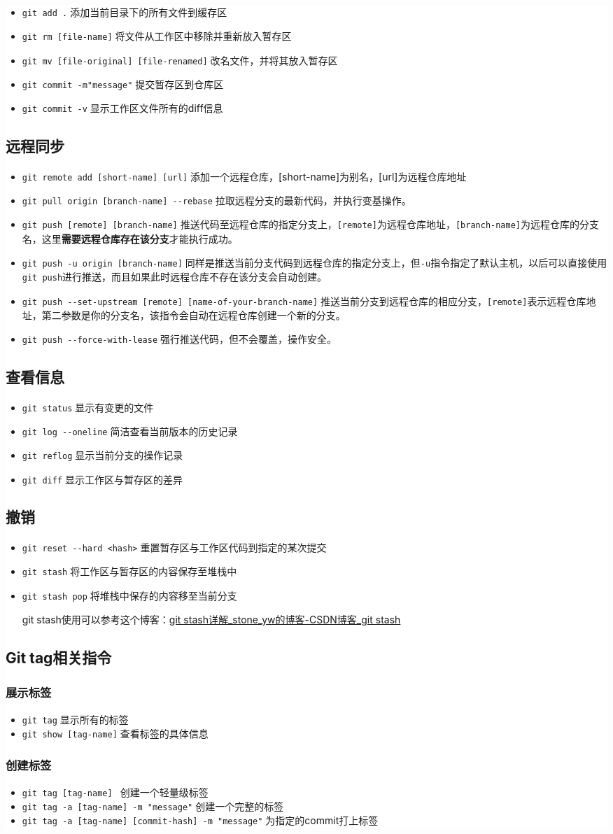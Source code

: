 - `git add .`  添加当前目录下的所有文件到缓存区
- `git rm [file-name]`  将文件从工作区中移除并重新放入暂存区

- `git mv [file-original] [file-renamed]`  改名文件，并将其放入暂存区
- `git commit -m"message"`  提交暂存区到仓库区
- `git commit -v`  显示工作区文件所有的diff信息

## 远程同步

- `git remote add [short-name] [url]`  添加一个远程仓库，[short-name]为别名，[url]为远程仓库地址
- `git pull origin [branch-name] --rebase`  拉取远程分支的最新代码，并执行变基操作。

- `git push [remote] [branch-name]`  推送代码至远程仓库的指定分支上，`[remote]`为远程仓库地址，`[branch-name]`为远程仓库的分支名，这里**需要远程仓库存在该分支**才能执行成功。

- `git push -u origin [branch-name]`  同样是推送当前分支代码到远程仓库的指定分支上，但`-u`指令指定了默认主机，以后可以直接使用`git push`进行推送，而且如果此时远程仓库不存在该分支会自动创建。

- `git push --set-upstream [remote] [name-of-your-branch-name]`  推送当前分支到远程仓库的相应分支，`[remote]`表示远程仓库地址，第二参数是你的分支名，该指令会自动在远程仓库创建一个新的分支。
- `git push --force-with-lease`  强行推送代码，但不会覆盖，操作安全。

## **查看信息**

- `git status`  显示有变更的文件

- `git log --oneline`  简洁查看当前版本的历史记录

- `git reflog`  显示当前分支的操作记录

- `git diff`  显示工作区与暂存区的差异

## 撤销

- `git reset --hard <hash>`  重置暂存区与工作区代码到指定的某次提交

- `git stash`  将工作区与暂存区的内容保存至堆栈中

- `git stash pop`  将堆栈中保存的内容移至当前分支

  git stash使用可以参考这个博客：[git stash详解_stone_yw的博客-CSDN博客_git stash](https://blog.csdn.net/stone_yw/article/details/80795669)

## Git tag相关指令

### 展示标签

- `git tag`  显示所有的标签
- `git show [tag-name]`  查看标签的具体信息

### 创建标签

- `git tag [tag-name] `  创建一个轻量级标签
- `git tag -a [tag-name] -m "message"`  创建一个完整的标签
- `git tag -a [tag-name] [commit-hash] -m "message"`  为指定的commit打上标签
